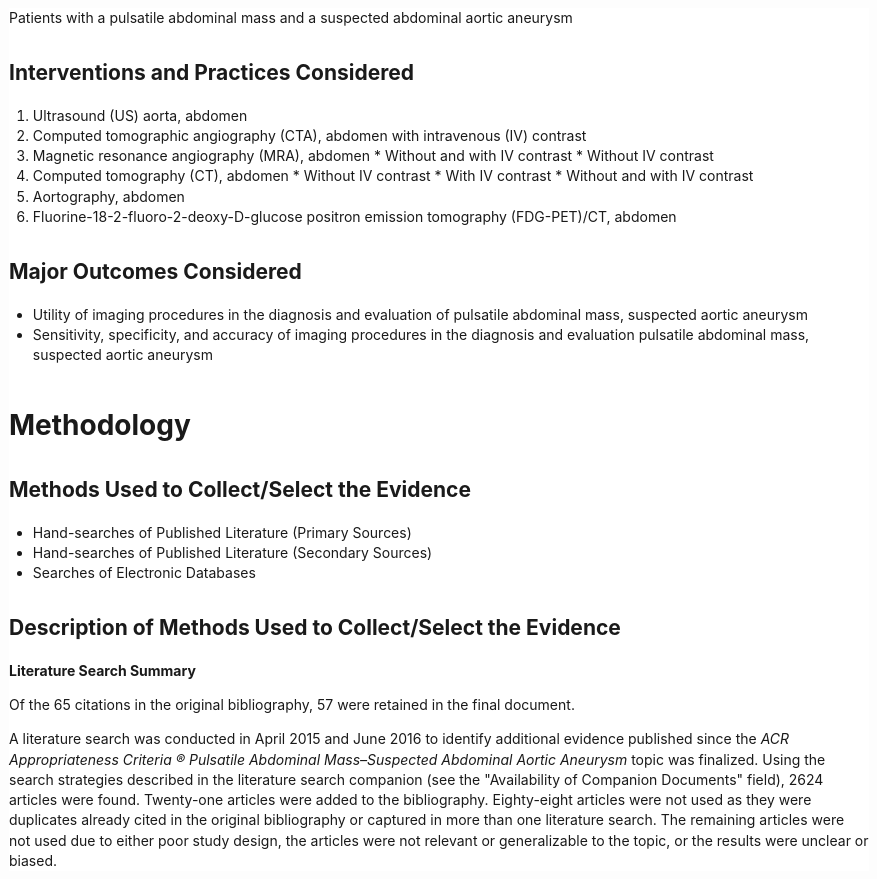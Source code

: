 
Patients with a pulsatile abdominal mass and a suspected abdominal aortic aneurysm 

## Interventions and Practices Considered



  1. Ultrasound (US) aorta, abdomen 
  2. Computed tomographic angiography (CTA), abdomen with intravenous (IV) contrast 
  3. Magnetic resonance angiography (MRA), abdomen 
    * Without and with IV contrast 
    * Without IV contrast 
  4. Computed tomography (CT), abdomen 
    * Without IV contrast 
    * With IV contrast 
    * Without and with IV contrast 
  5. Aortography, abdomen 
  6. Fluorine-18-2-fluoro-2-deoxy-D-glucose positron emission tomography (FDG-PET)/CT, abdomen 



## Major Outcomes Considered


  * Utility of imaging procedures in the diagnosis and evaluation of pulsatile abdominal mass, suspected aortic aneurysm 
  * Sensitivity, specificity, and accuracy of imaging procedures in the diagnosis and evaluation pulsatile abdominal mass, suspected aortic aneurysm 



# Methodology

## Methods Used to Collect/Select the Evidence

- Hand-searches of Published Literature (Primary Sources)
- Hand-searches of Published Literature (Secondary Sources)
- Searches of Electronic Databases

## Description of Methods Used to Collect/Select the Evidence



**Literature Search Summary**

Of the 65 citations in the original bibliography, 57 were retained in the final document.

A literature search was conducted in April 2015 and June 2016 to identify additional evidence published since the _ACR Appropriateness Criteria ® Pulsatile Abdominal Mass–Suspected Abdominal Aortic Aneurysm_ topic was finalized. Using the search strategies described in the literature search companion (see the "Availability of Companion Documents" field), 2624 articles were found. Twenty-one articles were added to the bibliography. Eighty-eight articles were not used as they were duplicates already cited in the original bibliography or captured in more than one literature search. The remaining articles were not used due to either poor study design, the articles were not relevant or generalizable to the topic, or the results were unclear or biased.
